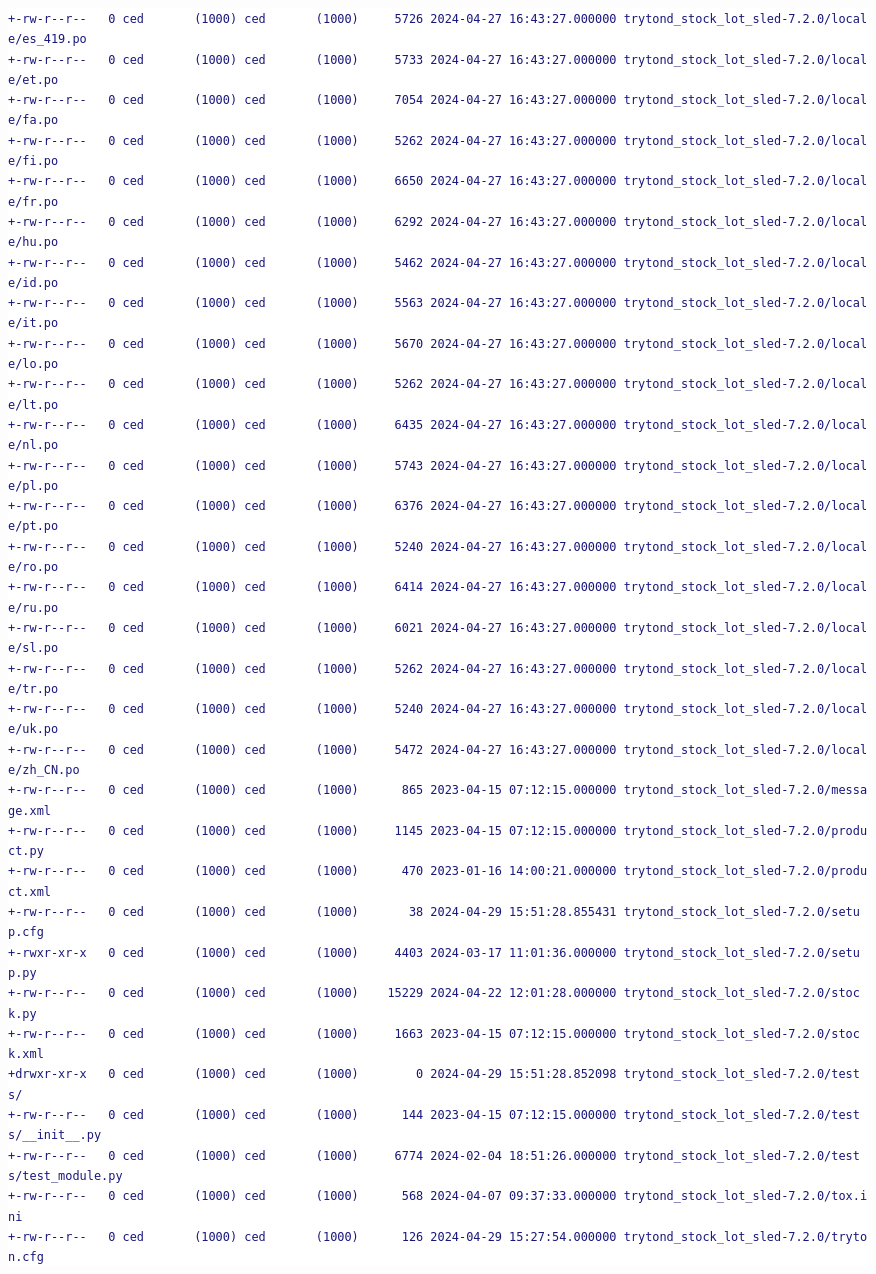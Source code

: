 ```diff
+-rw-r--r--   0 ced       (1000) ced       (1000)     5726 2024-04-27 16:43:27.000000 trytond_stock_lot_sled-7.2.0/locale/es_419.po
+-rw-r--r--   0 ced       (1000) ced       (1000)     5733 2024-04-27 16:43:27.000000 trytond_stock_lot_sled-7.2.0/locale/et.po
+-rw-r--r--   0 ced       (1000) ced       (1000)     7054 2024-04-27 16:43:27.000000 trytond_stock_lot_sled-7.2.0/locale/fa.po
+-rw-r--r--   0 ced       (1000) ced       (1000)     5262 2024-04-27 16:43:27.000000 trytond_stock_lot_sled-7.2.0/locale/fi.po
+-rw-r--r--   0 ced       (1000) ced       (1000)     6650 2024-04-27 16:43:27.000000 trytond_stock_lot_sled-7.2.0/locale/fr.po
+-rw-r--r--   0 ced       (1000) ced       (1000)     6292 2024-04-27 16:43:27.000000 trytond_stock_lot_sled-7.2.0/locale/hu.po
+-rw-r--r--   0 ced       (1000) ced       (1000)     5462 2024-04-27 16:43:27.000000 trytond_stock_lot_sled-7.2.0/locale/id.po
+-rw-r--r--   0 ced       (1000) ced       (1000)     5563 2024-04-27 16:43:27.000000 trytond_stock_lot_sled-7.2.0/locale/it.po
+-rw-r--r--   0 ced       (1000) ced       (1000)     5670 2024-04-27 16:43:27.000000 trytond_stock_lot_sled-7.2.0/locale/lo.po
+-rw-r--r--   0 ced       (1000) ced       (1000)     5262 2024-04-27 16:43:27.000000 trytond_stock_lot_sled-7.2.0/locale/lt.po
+-rw-r--r--   0 ced       (1000) ced       (1000)     6435 2024-04-27 16:43:27.000000 trytond_stock_lot_sled-7.2.0/locale/nl.po
+-rw-r--r--   0 ced       (1000) ced       (1000)     5743 2024-04-27 16:43:27.000000 trytond_stock_lot_sled-7.2.0/locale/pl.po
+-rw-r--r--   0 ced       (1000) ced       (1000)     6376 2024-04-27 16:43:27.000000 trytond_stock_lot_sled-7.2.0/locale/pt.po
+-rw-r--r--   0 ced       (1000) ced       (1000)     5240 2024-04-27 16:43:27.000000 trytond_stock_lot_sled-7.2.0/locale/ro.po
+-rw-r--r--   0 ced       (1000) ced       (1000)     6414 2024-04-27 16:43:27.000000 trytond_stock_lot_sled-7.2.0/locale/ru.po
+-rw-r--r--   0 ced       (1000) ced       (1000)     6021 2024-04-27 16:43:27.000000 trytond_stock_lot_sled-7.2.0/locale/sl.po
+-rw-r--r--   0 ced       (1000) ced       (1000)     5262 2024-04-27 16:43:27.000000 trytond_stock_lot_sled-7.2.0/locale/tr.po
+-rw-r--r--   0 ced       (1000) ced       (1000)     5240 2024-04-27 16:43:27.000000 trytond_stock_lot_sled-7.2.0/locale/uk.po
+-rw-r--r--   0 ced       (1000) ced       (1000)     5472 2024-04-27 16:43:27.000000 trytond_stock_lot_sled-7.2.0/locale/zh_CN.po
+-rw-r--r--   0 ced       (1000) ced       (1000)      865 2023-04-15 07:12:15.000000 trytond_stock_lot_sled-7.2.0/message.xml
+-rw-r--r--   0 ced       (1000) ced       (1000)     1145 2023-04-15 07:12:15.000000 trytond_stock_lot_sled-7.2.0/product.py
+-rw-r--r--   0 ced       (1000) ced       (1000)      470 2023-01-16 14:00:21.000000 trytond_stock_lot_sled-7.2.0/product.xml
+-rw-r--r--   0 ced       (1000) ced       (1000)       38 2024-04-29 15:51:28.855431 trytond_stock_lot_sled-7.2.0/setup.cfg
+-rwxr-xr-x   0 ced       (1000) ced       (1000)     4403 2024-03-17 11:01:36.000000 trytond_stock_lot_sled-7.2.0/setup.py
+-rw-r--r--   0 ced       (1000) ced       (1000)    15229 2024-04-22 12:01:28.000000 trytond_stock_lot_sled-7.2.0/stock.py
+-rw-r--r--   0 ced       (1000) ced       (1000)     1663 2023-04-15 07:12:15.000000 trytond_stock_lot_sled-7.2.0/stock.xml
+drwxr-xr-x   0 ced       (1000) ced       (1000)        0 2024-04-29 15:51:28.852098 trytond_stock_lot_sled-7.2.0/tests/
+-rw-r--r--   0 ced       (1000) ced       (1000)      144 2023-04-15 07:12:15.000000 trytond_stock_lot_sled-7.2.0/tests/__init__.py
+-rw-r--r--   0 ced       (1000) ced       (1000)     6774 2024-02-04 18:51:26.000000 trytond_stock_lot_sled-7.2.0/tests/test_module.py
+-rw-r--r--   0 ced       (1000) ced       (1000)      568 2024-04-07 09:37:33.000000 trytond_stock_lot_sled-7.2.0/tox.ini
+-rw-r--r--   0 ced       (1000) ced       (1000)      126 2024-04-29 15:27:54.000000 trytond_stock_lot_sled-7.2.0/tryton.cfg
```